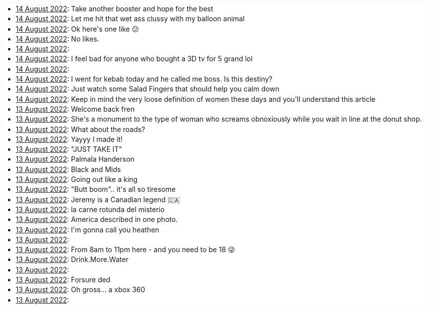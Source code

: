 * [14 August 2022](https://web.archive.org/web/20220814154734/https://twitter.com/WSettius/status/1558814849513185291): Take another booster and hope for the best 
* [14 August 2022](https://web.archive.org/web/20220814132440/https://twitter.com/WSettius/status/1558806503859134466): Let me hit that wet ass clussy with my balloon animal 
* [14 August 2022](https://web.archive.org/web/20220814121154/https://twitter.com/WSettius/status/1558651473013137408): Ok here's one like 😕 
* [14 August 2022](https://web.archive.org/web/20220814030416/https://twitter.com/WSettius/status/1558650335387963393): No likes. 
* [14 August 2022](https://web.archive.org/web/20220814130652/https://twitter.com/WSettius/status/1558649289290792961):  
* [14 August 2022](https://web.archive.org/web/20220814041902/https://twitter.com/WSettius/status/1558642332039266307): I feel bad for anyone who bought a 3D tv for 5 grand lol 
* [14 August 2022](https://web.archive.org/web/20220814002749/https://twitter.com/WSettius/status/1558611144285249536):  
* [14 August 2022](https://web.archive.org/web/20220814002553/https://twitter.com/WSettius/status/1558610714704728064): I went for kebab today and he called me boss. Is this destiny? 
* [14 August 2022](https://web.archive.org/web/20220814031136/https://twitter.com/WSettius/status/1558608508467253248): Just watch some Salad Fingers that should help you calm down 
* [14 August 2022](https://web.archive.org/web/20220814002452/https://twitter.com/WSettius/status/1558606689775001601): Keep in mind the very loose definition of women these days and you'll understand this article 
* [13 August 2022](https://web.archive.org/web/20220815000950/https://twitter.com/WSettius/status/1558573713477537792): Welcome back fren 
* [13 August 2022](https://web.archive.org/web/20220813210618/https://twitter.com/WSettius/status/1558560109600571392): She's a monument to the type of woman who screams obnoxiously while you wait in line at the donut shop. 
* [13 August 2022](https://web.archive.org/web/20220814000620/https://twitter.com/WSettius/status/1558558619062439936): What about the roads? 
* [13 August 2022](https://web.archive.org/web/20220813190858/https://twitter.com/WSettius/status/1558530911658020865): Yayyy I made it! 
* [13 August 2022](https://web.archive.org/web/20220813190416/https://twitter.com/WSettius/status/1558529687927853057): "JUST TAKE IT" 
* [13 August 2022](https://web.archive.org/web/20220813190300/https://twitter.com/WSettius/status/1558529259701936129): Palmala Handerson 
* [13 August 2022](https://web.archive.org/web/20220813185700/https://twitter.com/WSettius/status/1558527848733966337): Black and Mids 
* [13 August 2022](https://web.archive.org/web/20220814012244/https://twitter.com/WSettius/status/1558510284372860929): Going out like a king 
* [13 August 2022](https://web.archive.org/web/20220813185634/https://twitter.com/WSettius/status/1558509907686703104): "Butt boom".. it's all so tiresome 
* [13 August 2022](https://web.archive.org/web/20220814023605/https://twitter.com/WSettius/status/1558508167197245440): Jeremy is a Canadian legend 🇨🇦 
* [13 August 2022](https://web.archive.org/web/20220813234859/https://twitter.com/WSettius/status/1558507229267087361): la carne rotunda del misterio 
* [13 August 2022](https://web.archive.org/web/20220814031140/https://twitter.com/WSettius/status/1558504426695966725): America described in one photo. 
* [13 August 2022](https://web.archive.org/web/20220813160147/https://twitter.com/WSettius/status/1558426879194972161): I'm gonna call you heathen 
* [13 August 2022](https://web.archive.org/web/20220813113421/https://twitter.com/WSettius/status/1558340699376029696):  
* [13 August 2022](https://web.archive.org/web/20220813062945/https://twitter.com/WSettius/status/1558339927674331141): From 8am to 11pm here - and you need to be 18 😜 
* [13 August 2022](https://web.archive.org/web/20220813235116/https://twitter.com/WSettius/status/1558331487795159040): Drink.More.Water 
* [13 August 2022](https://web.archive.org/web/20220813050311/https://twitter.com/WSettius/status/1558317835109257217):  
* [13 August 2022](https://web.archive.org/web/20220814130340/https://twitter.com/WSettius/status/1558282606038470656): Forsure ded 
* [13 August 2022](https://web.archive.org/web/20220813035255/https://twitter.com/WSettius/status/1558279583962726402): Oh gross... a xbox 360 
* [13 August 2022](https://web.archive.org/web/20220813014148/https://twitter.com/WSettius/status/1558266728928395264):  